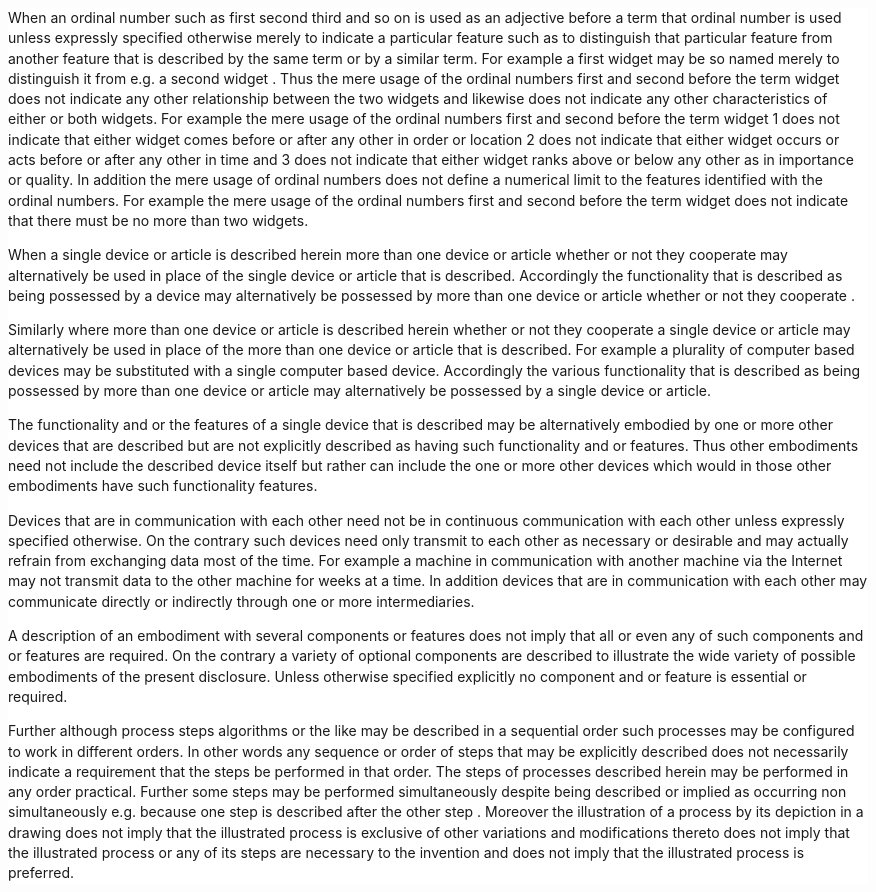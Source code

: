 When an ordinal number such as first second third and so on is used as an adjective before a term that ordinal number is used unless expressly specified otherwise merely to indicate a particular feature such as to distinguish that particular feature from another feature that is described by the same term or by a similar term. For example a first widget may be so named merely to distinguish it from e.g. a second widget . Thus the mere usage of the ordinal numbers first and second before the term widget does not indicate any other relationship between the two widgets and likewise does not indicate any other characteristics of either or both widgets. For example the mere usage of the ordinal numbers first and second before the term widget 1 does not indicate that either widget comes before or after any other in order or location 2 does not indicate that either widget occurs or acts before or after any other in time and 3 does not indicate that either widget ranks above or below any other as in importance or quality. In addition the mere usage of ordinal numbers does not define a numerical limit to the features identified with the ordinal numbers. For example the mere usage of the ordinal numbers first and second before the term widget does not indicate that there must be no more than two widgets.

When a single device or article is described herein more than one device or article whether or not they cooperate may alternatively be used in place of the single device or article that is described. Accordingly the functionality that is described as being possessed by a device may alternatively be possessed by more than one device or article whether or not they cooperate .

Similarly where more than one device or article is described herein whether or not they cooperate a single device or article may alternatively be used in place of the more than one device or article that is described. For example a plurality of computer based devices may be substituted with a single computer based device. Accordingly the various functionality that is described as being possessed by more than one device or article may alternatively be possessed by a single device or article.

The functionality and or the features of a single device that is described may be alternatively embodied by one or more other devices that are described but are not explicitly described as having such functionality and or features. Thus other embodiments need not include the described device itself but rather can include the one or more other devices which would in those other embodiments have such functionality features.

Devices that are in communication with each other need not be in continuous communication with each other unless expressly specified otherwise. On the contrary such devices need only transmit to each other as necessary or desirable and may actually refrain from exchanging data most of the time. For example a machine in communication with another machine via the Internet may not transmit data to the other machine for weeks at a time. In addition devices that are in communication with each other may communicate directly or indirectly through one or more intermediaries.

A description of an embodiment with several components or features does not imply that all or even any of such components and or features are required. On the contrary a variety of optional components are described to illustrate the wide variety of possible embodiments of the present disclosure. Unless otherwise specified explicitly no component and or feature is essential or required.

Further although process steps algorithms or the like may be described in a sequential order such processes may be configured to work in different orders. In other words any sequence or order of steps that may be explicitly described does not necessarily indicate a requirement that the steps be performed in that order. The steps of processes described herein may be performed in any order practical. Further some steps may be performed simultaneously despite being described or implied as occurring non simultaneously e.g. because one step is described after the other step . Moreover the illustration of a process by its depiction in a drawing does not imply that the illustrated process is exclusive of other variations and modifications thereto does not imply that the illustrated process or any of its steps are necessary to the invention and does not imply that the illustrated process is preferred.
